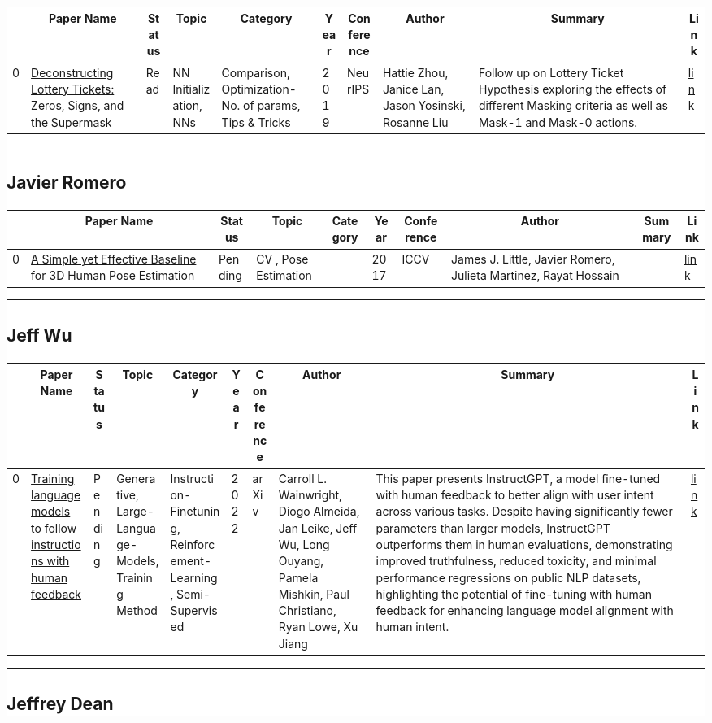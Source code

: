 |   | Paper Name                                                                                                                                             | Status | Topic                  | Category                                              | Year | Conference | Author                                               | Summary                                                                                                                          | Link                                     |
| - | ------------------------------------------------------------------------------------------------------------------------------------------------------ | ------ | ---------------------- | ----------------------------------------------------- | ---- | ---------- | ---------------------------------------------------- | -------------------------------------------------------------------------------------------------------------------------------- | ---------------------------------------- |
| 0 | [Deconstructing Lottery Tickets: Zeros, Signs, and the Supermask](Research_Papers_Anubhav_Reads/Deconstructing_Lottery_Tickets_Zeros,_Signs,_and_t.md) | Read   | NN Initialization, NNs | Comparison, Optimization-No. of params, Tips & Tricks | 2019 | NeurIPS    | Hattie Zhou, Janice Lan, Jason Yosinski, Rosanne Liu | Follow up on Lottery Ticket Hypothesis exploring the effects of different Masking criteria as well as Mask-1 and Mask-0 actions. | [link](https://arxiv.org/abs/1905.01067) |


---

## Javier Romero

|   | Paper Name                                                                                                                                          | Status  | Topic                | Category | Year | Conference | Author                                                          | Summary | Link                                                                                                    |
| - | --------------------------------------------------------------------------------------------------------------------------------------------------- | ------- | -------------------- | -------- | ---- | ---------- | --------------------------------------------------------------- | ------- | ------------------------------------------------------------------------------------------------------- |
| 0 | [A Simple yet Effective Baseline for 3D Human Pose Estimation](Research_Papers_Anubhav_Reads/A_Simple_yet_Effective_Baseline_for_3D_Human_Pose_.md) | Pending | CV , Pose Estimation |          | 2017 | ICCV       | James J. Little, Javier Romero, Julieta Martinez, Rayat Hossain |         | [link](https://openaccess.thecvf.com/content_iccv_2017/html/Martinez_A_Simple_yet_ICCV_2017_paper.html) |


---

## Jeff Wu

|   | Paper Name                                                                                                                                                 | Status  | Topic                                              | Category                                                        | Year | Conference | Author                                                                                                                      | Summary                                                                                                                                                                                                                                                                                                                                                                                                                                                                                        | Link                                         |
| - | ---------------------------------------------------------------------------------------------------------------------------------------------------------- | ------- | -------------------------------------------------- | --------------------------------------------------------------- | ---- | ---------- | --------------------------------------------------------------------------------------------------------------------------- | ---------------------------------------------------------------------------------------------------------------------------------------------------------------------------------------------------------------------------------------------------------------------------------------------------------------------------------------------------------------------------------------------------------------------------------------------------------------------------------------------- | -------------------------------------------- |
| 0 | [Training language models to follow instructions with human feedback](Research_Papers_Anubhav_Reads/Training_language_models_to_follow_instructions_wi.md) | Pending | Generative, Large-Language-Models, Training Method | Instruction-Finetuning, Reinforcement-Learning, Semi-Supervised | 2022 | arXiv      | Carroll L. Wainwright, Diogo Almeida, Jan Leike, Jeff Wu, Long Ouyang, Pamela Mishkin, Paul Christiano, Ryan Lowe, Xu Jiang | This paper presents InstructGPT, a model fine-tuned with human feedback to better align with user intent across various tasks. Despite having significantly fewer parameters than larger models, InstructGPT outperforms them in human evaluations, demonstrating improved truthfulness, reduced toxicity, and minimal performance regressions on public NLP datasets, highlighting the potential of fine-tuning with human feedback for enhancing language model alignment with human intent. | [link](https://arxiv.org/pdf/2203.02155.pdf) |


---

## Jeffrey Dean
